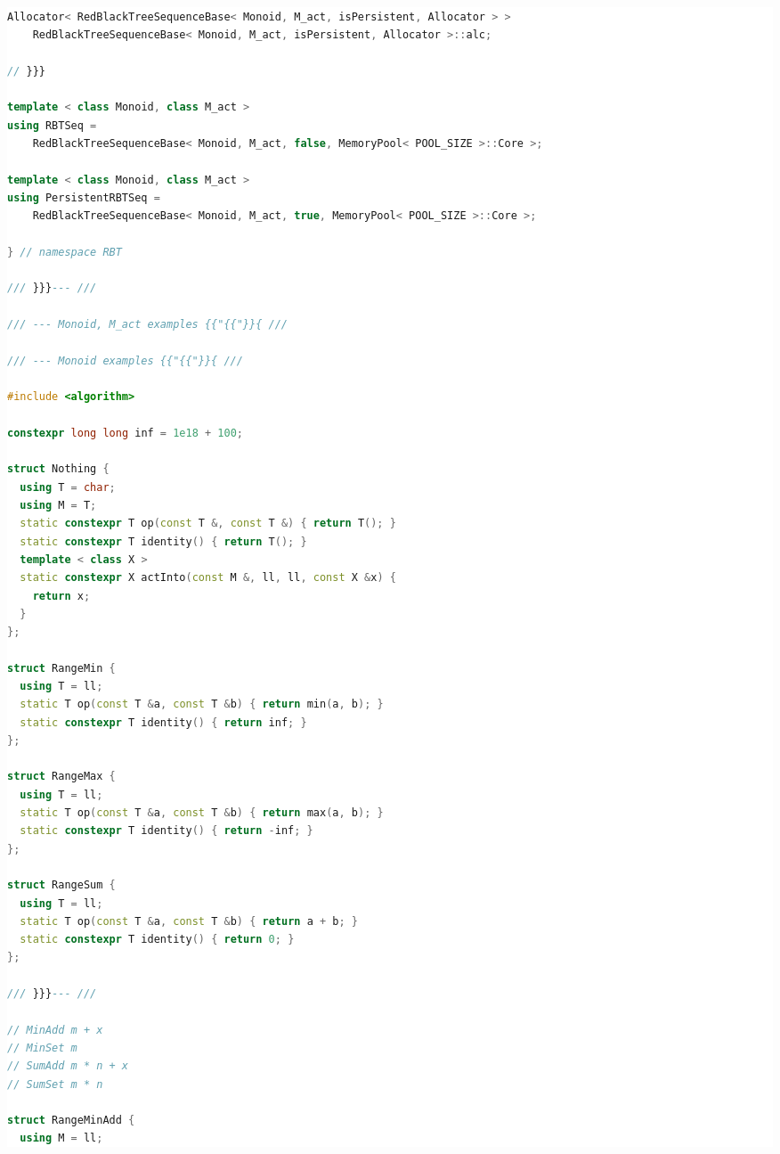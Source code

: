 ```cpp
Allocator< RedBlackTreeSequenceBase< Monoid, M_act, isPersistent, Allocator > >
    RedBlackTreeSequenceBase< Monoid, M_act, isPersistent, Allocator >::alc;

// }}}

template < class Monoid, class M_act >
using RBTSeq =
    RedBlackTreeSequenceBase< Monoid, M_act, false, MemoryPool< POOL_SIZE >::Core >;

template < class Monoid, class M_act >
using PersistentRBTSeq =
    RedBlackTreeSequenceBase< Monoid, M_act, true, MemoryPool< POOL_SIZE >::Core >;

} // namespace RBT

/// }}}--- ///

/// --- Monoid, M_act examples {{"{{"}}{ ///

/// --- Monoid examples {{"{{"}}{ ///

#include <algorithm>

constexpr long long inf = 1e18 + 100;

struct Nothing {
  using T = char;
  using M = T;
  static constexpr T op(const T &, const T &) { return T(); }
  static constexpr T identity() { return T(); }
  template < class X >
  static constexpr X actInto(const M &, ll, ll, const X &x) {
    return x;
  }
};

struct RangeMin {
  using T = ll;
  static T op(const T &a, const T &b) { return min(a, b); }
  static constexpr T identity() { return inf; }
};

struct RangeMax {
  using T = ll;
  static T op(const T &a, const T &b) { return max(a, b); }
  static constexpr T identity() { return -inf; }
};

struct RangeSum {
  using T = ll;
  static T op(const T &a, const T &b) { return a + b; }
  static constexpr T identity() { return 0; }
};

/// }}}--- ///

// MinAdd m + x
// MinSet m
// SumAdd m * n + x
// SumSet m * n

struct RangeMinAdd {
  using M = ll;
```